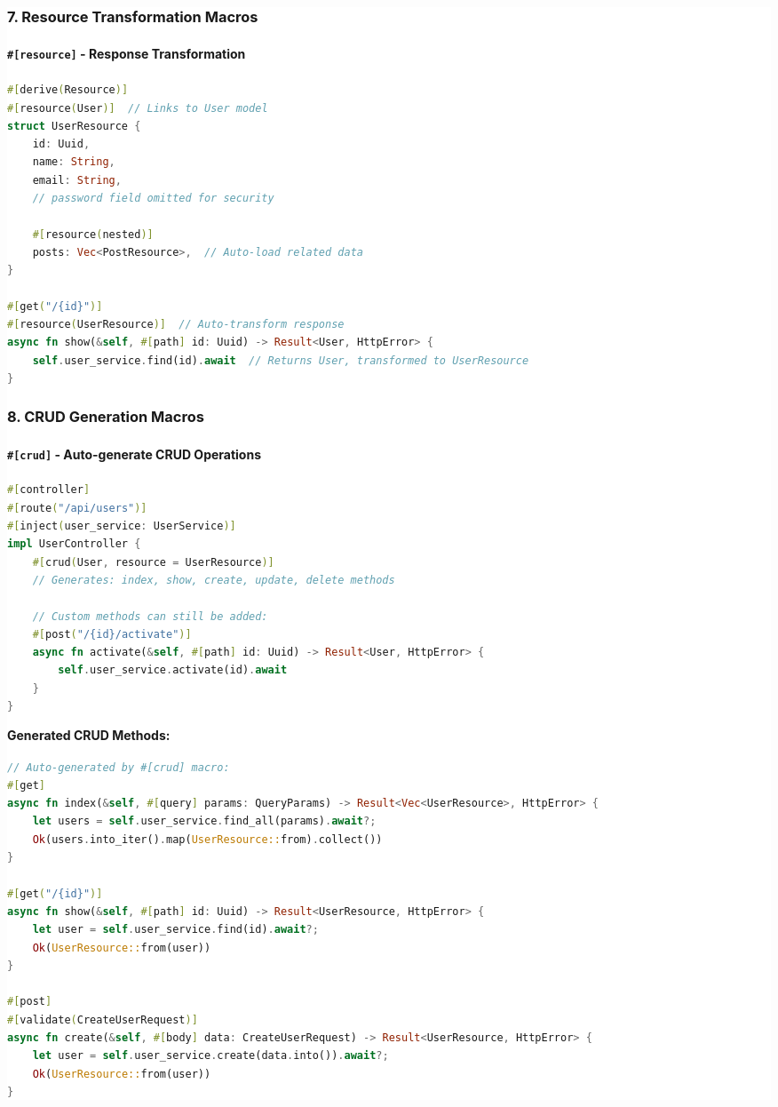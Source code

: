 ### 7. Resource Transformation Macros

#### `#[resource]` - Response Transformation
```rust
#[derive(Resource)]
#[resource(User)]  // Links to User model
struct UserResource {
    id: Uuid,
    name: String,
    email: String,
    // password field omitted for security
    
    #[resource(nested)]
    posts: Vec<PostResource>,  // Auto-load related data
}

#[get("/{id}")]
#[resource(UserResource)]  // Auto-transform response
async fn show(&self, #[path] id: Uuid) -> Result<User, HttpError> {
    self.user_service.find(id).await  // Returns User, transformed to UserResource
}
```

### 8. CRUD Generation Macros

#### `#[crud]` - Auto-generate CRUD Operations
```rust
#[controller]
#[route("/api/users")]
#[inject(user_service: UserService)]
impl UserController {
    #[crud(User, resource = UserResource)]
    // Generates: index, show, create, update, delete methods
    
    // Custom methods can still be added:
    #[post("/{id}/activate")]
    async fn activate(&self, #[path] id: Uuid) -> Result<User, HttpError> {
        self.user_service.activate(id).await
    }
}
```

**Generated CRUD Methods:**
```rust
// Auto-generated by #[crud] macro:
#[get]
async fn index(&self, #[query] params: QueryParams) -> Result<Vec<UserResource>, HttpError> {
    let users = self.user_service.find_all(params).await?;
    Ok(users.into_iter().map(UserResource::from).collect())
}

#[get("/{id}")]
async fn show(&self, #[path] id: Uuid) -> Result<UserResource, HttpError> {
    let user = self.user_service.find(id).await?;
    Ok(UserResource::from(user))
}

#[post]
#[validate(CreateUserRequest)]
async fn create(&self, #[body] data: CreateUserRequest) -> Result<UserResource, HttpError> {
    let user = self.user_service.create(data.into()).await?;
    Ok(UserResource::from(user))
}

```
